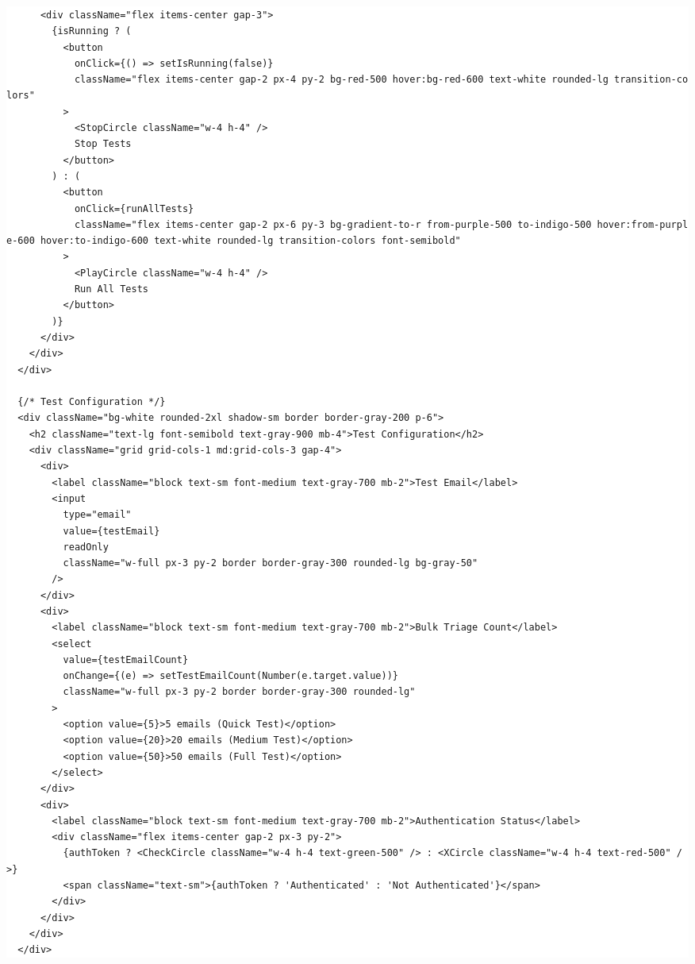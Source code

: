           <div className="flex items-center gap-3">
            {isRunning ? (
              <button
                onClick={() => setIsRunning(false)}
                className="flex items-center gap-2 px-4 py-2 bg-red-500 hover:bg-red-600 text-white rounded-lg transition-colors"
              >
                <StopCircle className="w-4 h-4" />
                Stop Tests
              </button>
            ) : (
              <button
                onClick={runAllTests}
                className="flex items-center gap-2 px-6 py-3 bg-gradient-to-r from-purple-500 to-indigo-500 hover:from-purple-600 hover:to-indigo-600 text-white rounded-lg transition-colors font-semibold"
              >
                <PlayCircle className="w-4 h-4" />
                Run All Tests
              </button>
            )}
          </div>
        </div>
      </div>

      {/* Test Configuration */}
      <div className="bg-white rounded-2xl shadow-sm border border-gray-200 p-6">
        <h2 className="text-lg font-semibold text-gray-900 mb-4">Test Configuration</h2>
        <div className="grid grid-cols-1 md:grid-cols-3 gap-4">
          <div>
            <label className="block text-sm font-medium text-gray-700 mb-2">Test Email</label>
            <input
              type="email"
              value={testEmail}
              readOnly
              className="w-full px-3 py-2 border border-gray-300 rounded-lg bg-gray-50"
            />
          </div>
          <div>
            <label className="block text-sm font-medium text-gray-700 mb-2">Bulk Triage Count</label>
            <select
              value={testEmailCount}
              onChange={(e) => setTestEmailCount(Number(e.target.value))}
              className="w-full px-3 py-2 border border-gray-300 rounded-lg"
            >
              <option value={5}>5 emails (Quick Test)</option>
              <option value={20}>20 emails (Medium Test)</option>
              <option value={50}>50 emails (Full Test)</option>
            </select>
          </div>
          <div>
            <label className="block text-sm font-medium text-gray-700 mb-2">Authentication Status</label>
            <div className="flex items-center gap-2 px-3 py-2">
              {authToken ? <CheckCircle className="w-4 h-4 text-green-500" /> : <XCircle className="w-4 h-4 text-red-500" />}
              <span className="text-sm">{authToken ? 'Authenticated' : 'Not Authenticated'}</span>
            </div>
          </div>
        </div>
      </div>
